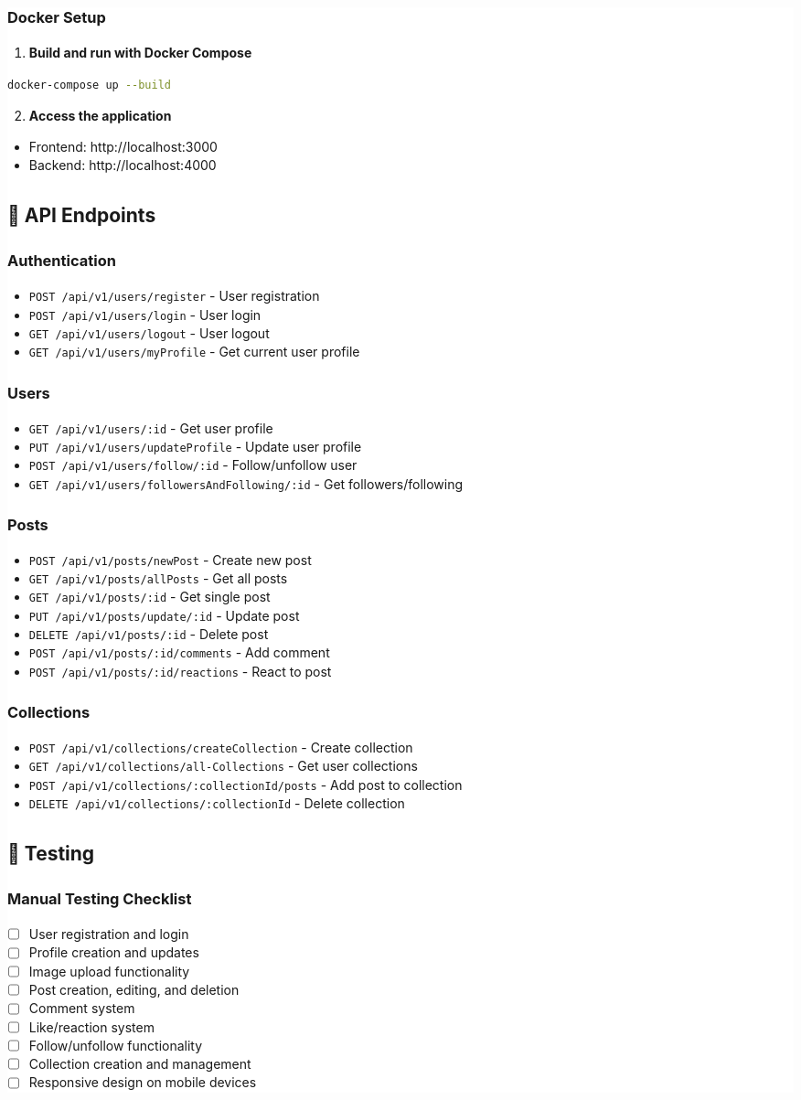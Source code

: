 ### Docker Setup

1. **Build and run with Docker Compose**
```bash
docker-compose up --build
```

2. **Access the application**
- Frontend: http://localhost:3000
- Backend: http://localhost:4000

## 📸 API Endpoints

### Authentication
- `POST /api/v1/users/register` - User registration
- `POST /api/v1/users/login` - User login
- `GET /api/v1/users/logout` - User logout
- `GET /api/v1/users/myProfile` - Get current user profile

### Users
- `GET /api/v1/users/:id` - Get user profile
- `PUT /api/v1/users/updateProfile` - Update user profile
- `POST /api/v1/users/follow/:id` - Follow/unfollow user
- `GET /api/v1/users/followersAndFollowing/:id` - Get followers/following

### Posts
- `POST /api/v1/posts/newPost` - Create new post
- `GET /api/v1/posts/allPosts` - Get all posts
- `GET /api/v1/posts/:id` - Get single post
- `PUT /api/v1/posts/update/:id` - Update post
- `DELETE /api/v1/posts/:id` - Delete post
- `POST /api/v1/posts/:id/comments` - Add comment
- `POST /api/v1/posts/:id/reactions` - React to post

### Collections
- `POST /api/v1/collections/createCollection` - Create collection
- `GET /api/v1/collections/all-Collections` - Get user collections
- `POST /api/v1/collections/:collectionId/posts` - Add post to collection
- `DELETE /api/v1/collections/:collectionId` - Delete collection

## 🧪 Testing

### Manual Testing Checklist
- [ ] User registration and login
- [ ] Profile creation and updates
- [ ] Image upload functionality
- [ ] Post creation, editing, and deletion
- [ ] Comment system
- [ ] Like/reaction system
- [ ] Follow/unfollow functionality
- [ ] Collection creation and management
- [ ] Responsive design on mobile devices
